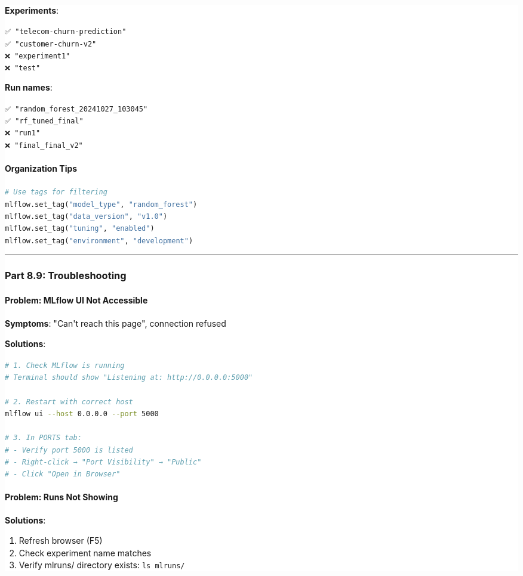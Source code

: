 **Experiments**:

```text
✅ "telecom-churn-prediction"
✅ "customer-churn-v2"
❌ "experiment1"
❌ "test"
```

**Run names**:

```text
✅ "random_forest_20241027_103045"
✅ "rf_tuned_final"
❌ "run1"
❌ "final_final_v2"
```

#### Organization Tips

```python
# Use tags for filtering
mlflow.set_tag("model_type", "random_forest")
mlflow.set_tag("data_version", "v1.0")
mlflow.set_tag("tuning", "enabled")
mlflow.set_tag("environment", "development")
```

---

### Part 8.9: Troubleshooting

#### Problem: MLflow UI Not Accessible

**Symptoms**: "Can't reach this page", connection refused

**Solutions**:

```bash
# 1. Check MLflow is running
# Terminal should show "Listening at: http://0.0.0.0:5000"

# 2. Restart with correct host
mlflow ui --host 0.0.0.0 --port 5000

# 3. In PORTS tab:
# - Verify port 5000 is listed
# - Right-click → "Port Visibility" → "Public"
# - Click "Open in Browser"
```

#### Problem: Runs Not Showing

**Solutions**:

1. Refresh browser (F5)
2. Check experiment name matches
3. Verify mlruns/ directory exists: `ls mlruns/`
